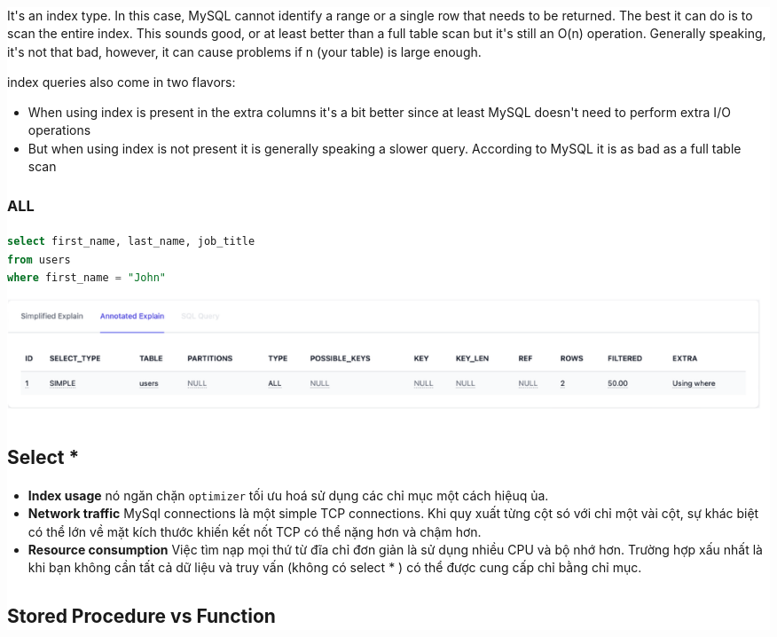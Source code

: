 It's an index type. In this case, MySQL cannot identify a range or a single row that needs to be returned.
The best it can do is to scan the entire index. This sounds good, or at least better than a full table scan but
it's still an O(n) operation. Generally speaking, it's not that bad, however, it can cause problems if n (your
table) is large enough.

index queries also come in two flavors:

- When using index is present in the extra columns it's a bit better since at least MySQL doesn't need
  to perform extra I/O operations
- But when using index is not present it is generally speaking a slower query. According to MySQL it is
  as bad as a full table scan

### ALL

```sql
select first_name, last_name, job_title
from users
where first_name = "John"
```

![Big O](../assets/arrs/12.png)

## Select \*

- **Index usage** nó ngăn chặn `optimizer` tối ưu hoá sử dụng các chỉ mục một cách hiệuq ủa.
- **Network traffic** MySql connections là một simple TCP connections. Khi quy xuất từng cột só với chỉ một vài cột, sự khác biệt có thể lớn về mặt kích thước khiến kết nốt TCP có thể nặng hơn và chậm hơn.
- **Resource consumption** Việc tìm nạp mọi thứ từ đĩa chỉ đơn giản là sử dụng nhiều CPU và bộ nhớ hơn. Trường hợp xấu nhất là khi bạn không cần tất cả dữ liệu và truy vấn (không có select \* ) có thể được cung cấp chỉ bằng chỉ mục.

## Stored Procedure vs Function
